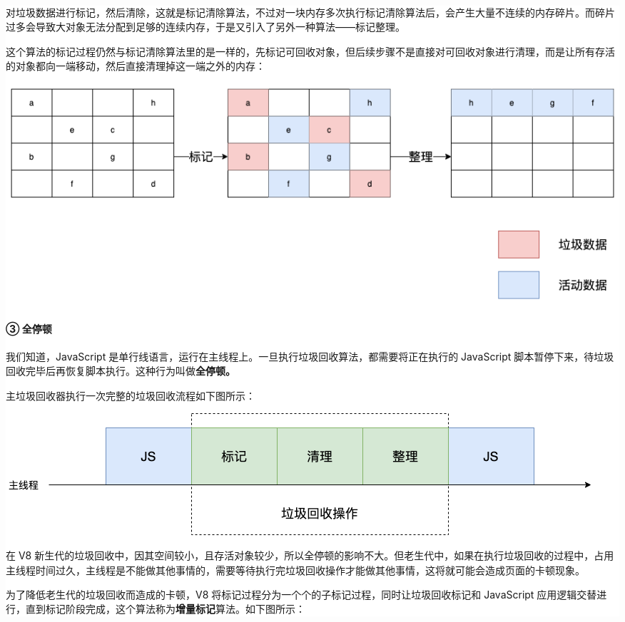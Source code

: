 对垃圾数据进⾏标记，然后清除，这就是标记清除算法，不过对⼀块内存多次执⾏标记清除算法后，会产⽣⼤量不连续的内存碎⽚。⽽碎⽚过多会导致⼤对象⽆法分配到⾜够的连续内存，于是⼜引⼊了另外⼀种算法——标记整理。

这个算法的标记过程仍然与标记清除算法⾥的是⼀样的，先标记可回收对象，但后续步骤不是直接对可回收对象进⾏清理，⽽是让所有存活的对象都向⼀端移动，然后直接清理掉这⼀端之外的内存：

![图片](./javascript-in-v8.assets/640-20221009102054223.png)

#### ③ 全停顿

我们知道，JavaScript 是单行线语言，运行在主线程上。一旦执行垃圾回收算法，都需要将正在执行的 JavaScript 脚本暂停下来，待垃圾回收完毕后再恢复脚本执行。这种行为叫做**全停顿。**

主垃圾回收器执行一次完整的垃圾回收流程如下图所示：

![图片](./javascript-in-v8.assets/640-20221009102054532.png)

在 V8 新生代的垃圾回收中，因其空间较小，且存活对象较少，所以全停顿的影响不大。但老生代中，如果在执行垃圾回收的过程中，占用主线程时间过久，主线程是不能做其他事情的，需要等待执行完垃圾回收操作才能做其他事情，这将就可能会造成页面的卡顿现象。

为了降低老生代的垃圾回收而造成的卡顿，V8 将标记过程分为一个个的子标记过程，同时让垃圾回收标记和 JavaScript 应用逻辑交替进行，直到标记阶段完成，这个算法称为**增量标记**算法。如下图所示：
